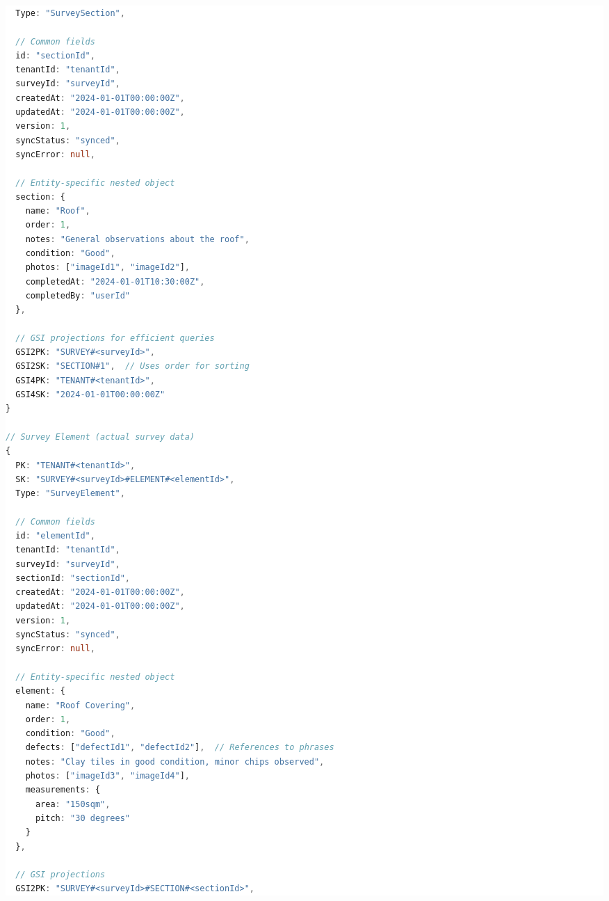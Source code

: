 ```typescript
  Type: "SurveySection",
  
  // Common fields
  id: "sectionId",
  tenantId: "tenantId",
  surveyId: "surveyId",
  createdAt: "2024-01-01T00:00:00Z",
  updatedAt: "2024-01-01T00:00:00Z",
  version: 1,
  syncStatus: "synced",
  syncError: null,
  
  // Entity-specific nested object
  section: {
    name: "Roof",
    order: 1,
    notes: "General observations about the roof",
    condition: "Good",
    photos: ["imageId1", "imageId2"],
    completedAt: "2024-01-01T10:30:00Z",
    completedBy: "userId"
  },
  
  // GSI projections for efficient queries
  GSI2PK: "SURVEY#<surveyId>",
  GSI2SK: "SECTION#1",  // Uses order for sorting
  GSI4PK: "TENANT#<tenantId>",
  GSI4SK: "2024-01-01T00:00:00Z"
}

// Survey Element (actual survey data)
{
  PK: "TENANT#<tenantId>",
  SK: "SURVEY#<surveyId>#ELEMENT#<elementId>",
  Type: "SurveyElement",
  
  // Common fields
  id: "elementId",
  tenantId: "tenantId",
  surveyId: "surveyId",
  sectionId: "sectionId",
  createdAt: "2024-01-01T00:00:00Z",
  updatedAt: "2024-01-01T00:00:00Z",
  version: 1,
  syncStatus: "synced",
  syncError: null,
  
  // Entity-specific nested object
  element: {
    name: "Roof Covering",
    order: 1,
    condition: "Good",
    defects: ["defectId1", "defectId2"],  // References to phrases
    notes: "Clay tiles in good condition, minor chips observed",
    photos: ["imageId3", "imageId4"],
    measurements: {
      area: "150sqm",
      pitch: "30 degrees"
    }
  },
  
  // GSI projections
  GSI2PK: "SURVEY#<surveyId>#SECTION#<sectionId>",
```